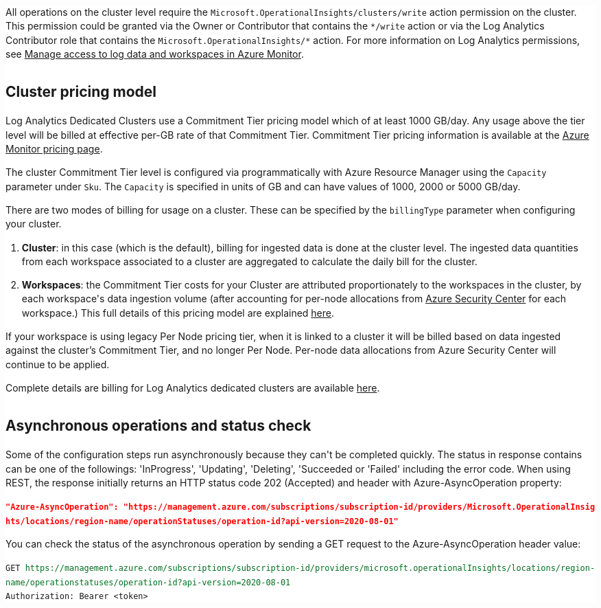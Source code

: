 All operations on the cluster level require the `Microsoft.OperationalInsights/clusters/write` action permission on the cluster. This permission could be granted via the Owner or Contributor that contains the `*/write` action or via the Log Analytics Contributor role that contains the `Microsoft.OperationalInsights/*` action. For more information on Log Analytics permissions, see [Manage access to log data and workspaces in Azure Monitor](./manage-access.md). 


## Cluster pricing model

Log Analytics Dedicated Clusters use a Commitment Tier pricing model which of at least 1000 GB/day. Any usage above the tier level will be billed at effective per-GB rate of that Commitment Tier.  Commitment Tier pricing information is available at the [Azure Monitor pricing page]( https://azure.microsoft.com/pricing/details/monitor/).  

The cluster Commitment Tier level is configured via programmatically with Azure Resource Manager using the `Capacity` parameter under `Sku`. The `Capacity` is specified in units of GB and can have values of 1000, 2000 or 5000 GB/day.

There are two modes of billing for usage on a cluster. These can be specified by the `billingType` parameter when configuring your cluster. 

1. **Cluster**: in this case (which is the default), billing for ingested data is done at the cluster level. The ingested data quantities from each workspace associated to a cluster are aggregated to calculate the daily bill for the cluster. 

2. **Workspaces**: the Commitment Tier costs for your Cluster are attributed proportionately to the workspaces in the cluster, by each workspace's data ingestion volume (after accounting for per-node allocations from [Azure Security Center](../../security-center/index.yml) for each workspace.) This full details of this pricing model are explained [here](./manage-cost-storage.md#log-analytics-dedicated-clusters). 

If your workspace is using legacy Per Node pricing tier, when it is linked to a cluster it will be billed based on data ingested against the cluster’s Commitment Tier, and no longer Per Node. Per-node data allocations from Azure Security Center will continue to be applied.

Complete details are billing for Log Analytics dedicated clusters are available [here](./manage-cost-storage.md#log-analytics-dedicated-clusters).

## Asynchronous operations and status check

Some of the configuration steps run asynchronously because they can't be completed quickly. The status in response contains can be one of the followings: 'InProgress', 'Updating', 'Deleting', 'Succeeded or 'Failed' including the error code. When using REST, the response initially returns an HTTP status code 202 (Accepted) and header with Azure-AsyncOperation property:

```JSON
"Azure-AsyncOperation": "https://management.azure.com/subscriptions/subscription-id/providers/Microsoft.OperationalInsights/locations/region-name/operationStatuses/operation-id?api-version=2020-08-01"
```

You can check the status of the asynchronous operation by sending a GET request to the Azure-AsyncOperation header value:

```rst
GET https://management.azure.com/subscriptions/subscription-id/providers/microsoft.operationalInsights/locations/region-name/operationstatuses/operation-id?api-version=2020-08-01
Authorization: Bearer <token>
```
